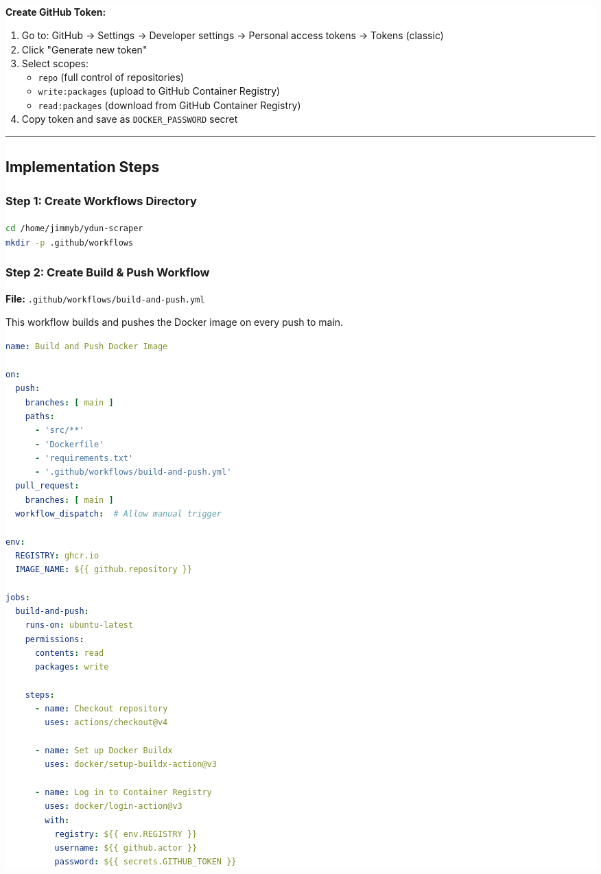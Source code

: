 **Create GitHub Token:**
1. Go to: GitHub → Settings → Developer settings → Personal access tokens → Tokens (classic)
2. Click "Generate new token"
3. Select scopes:
   - `repo` (full control of repositories)
   - `write:packages` (upload to GitHub Container Registry)
   - `read:packages` (download from GitHub Container Registry)
4. Copy token and save as `DOCKER_PASSWORD` secret

---

## Implementation Steps

### Step 1: Create Workflows Directory

```bash
cd /home/jimmyb/ydun-scraper
mkdir -p .github/workflows
```

### Step 2: Create Build & Push Workflow

**File:** `.github/workflows/build-and-push.yml`

This workflow builds and pushes the Docker image on every push to main.

```yaml
name: Build and Push Docker Image

on:
  push:
    branches: [ main ]
    paths:
      - 'src/**'
      - 'Dockerfile'
      - 'requirements.txt'
      - '.github/workflows/build-and-push.yml'
  pull_request:
    branches: [ main ]
  workflow_dispatch:  # Allow manual trigger

env:
  REGISTRY: ghcr.io
  IMAGE_NAME: ${{ github.repository }}

jobs:
  build-and-push:
    runs-on: ubuntu-latest
    permissions:
      contents: read
      packages: write

    steps:
      - name: Checkout repository
        uses: actions/checkout@v4

      - name: Set up Docker Buildx
        uses: docker/setup-buildx-action@v3

      - name: Log in to Container Registry
        uses: docker/login-action@v3
        with:
          registry: ${{ env.REGISTRY }}
          username: ${{ github.actor }}
          password: ${{ secrets.GITHUB_TOKEN }}
```